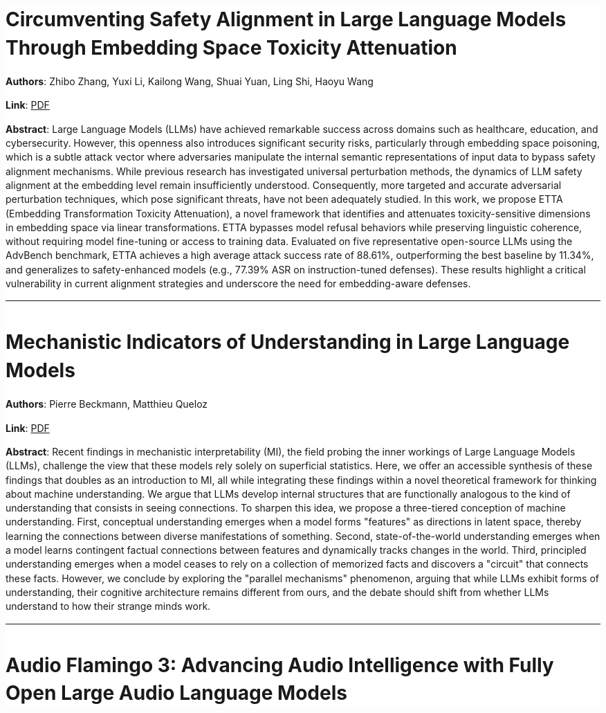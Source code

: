 # Circumventing Safety Alignment in Large Language Models Through Embedding Space Toxicity Attenuation 

**Authors**: Zhibo Zhang, Yuxi Li, Kailong Wang, Shuai Yuan, Ling Shi, Haoyu Wang  

**Link**: [PDF](https://arxiv.org/pdf/2507.08020)  

**Abstract**: Large Language Models (LLMs) have achieved remarkable success across domains such as healthcare, education, and cybersecurity. However, this openness also introduces significant security risks, particularly through embedding space poisoning, which is a subtle attack vector where adversaries manipulate the internal semantic representations of input data to bypass safety alignment mechanisms. While previous research has investigated universal perturbation methods, the dynamics of LLM safety alignment at the embedding level remain insufficiently understood. Consequently, more targeted and accurate adversarial perturbation techniques, which pose significant threats, have not been adequately studied.
In this work, we propose ETTA (Embedding Transformation Toxicity Attenuation), a novel framework that identifies and attenuates toxicity-sensitive dimensions in embedding space via linear transformations. ETTA bypasses model refusal behaviors while preserving linguistic coherence, without requiring model fine-tuning or access to training data. Evaluated on five representative open-source LLMs using the AdvBench benchmark, ETTA achieves a high average attack success rate of 88.61%, outperforming the best baseline by 11.34%, and generalizes to safety-enhanced models (e.g., 77.39% ASR on instruction-tuned defenses). These results highlight a critical vulnerability in current alignment strategies and underscore the need for embedding-aware defenses. 

---
# Mechanistic Indicators of Understanding in Large Language Models 

**Authors**: Pierre Beckmann, Matthieu Queloz  

**Link**: [PDF](https://arxiv.org/pdf/2507.08017)  

**Abstract**: Recent findings in mechanistic interpretability (MI), the field probing the inner workings of Large Language Models (LLMs), challenge the view that these models rely solely on superficial statistics. Here, we offer an accessible synthesis of these findings that doubles as an introduction to MI, all while integrating these findings within a novel theoretical framework for thinking about machine understanding. We argue that LLMs develop internal structures that are functionally analogous to the kind of understanding that consists in seeing connections. To sharpen this idea, we propose a three-tiered conception of machine understanding. First, conceptual understanding emerges when a model forms "features" as directions in latent space, thereby learning the connections between diverse manifestations of something. Second, state-of-the-world understanding emerges when a model learns contingent factual connections between features and dynamically tracks changes in the world. Third, principled understanding emerges when a model ceases to rely on a collection of memorized facts and discovers a "circuit" that connects these facts. However, we conclude by exploring the "parallel mechanisms" phenomenon, arguing that while LLMs exhibit forms of understanding, their cognitive architecture remains different from ours, and the debate should shift from whether LLMs understand to how their strange minds work. 

---
# Audio Flamingo 3: Advancing Audio Intelligence with Fully Open Large Audio Language Models 
